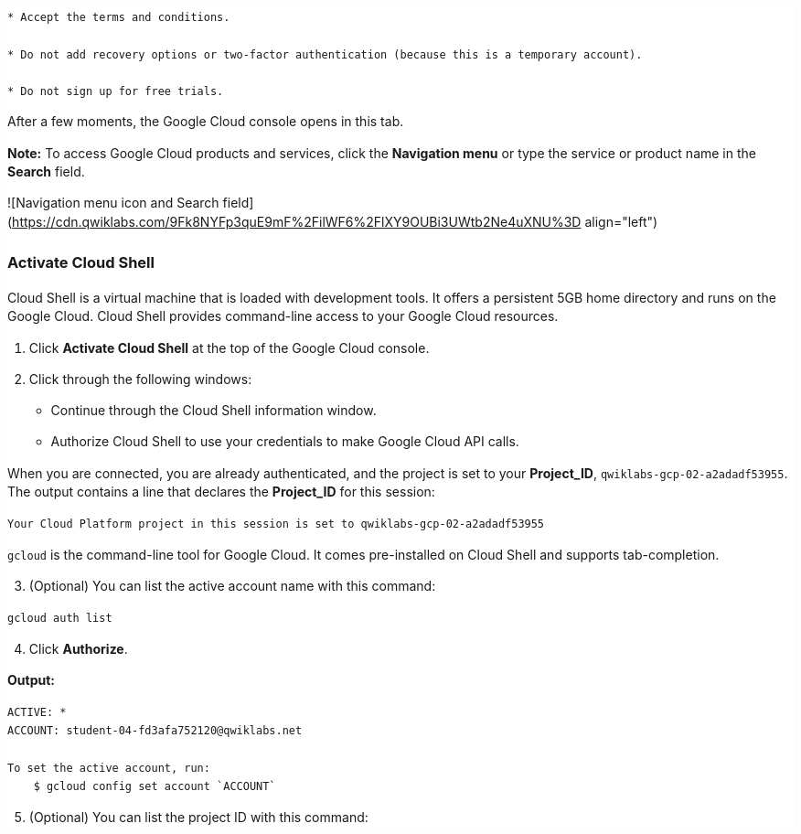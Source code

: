     * Accept the terms and conditions.
        
    * Do not add recovery options or two-factor authentication (because this is a temporary account).
        
    * Do not sign up for free trials.
        

After a few moments, the Google Cloud console opens in this tab.

**Note:** To access Google Cloud products and services, click the **Navigation menu** or type the service or product name in the **Search** field.

![Navigation menu icon and Search field](https://cdn.qwiklabs.com/9Fk8NYFp3quE9mF%2FilWF6%2FlXY9OUBi3UWtb2Ne4uXNU%3D align="left")

### Activate Cloud Shell

Cloud Shell is a virtual machine that is loaded with development tools. It offers a persistent 5GB home directory and runs on the Google Cloud. Cloud Shell provides command-line access to your Google Cloud resources.

1. Click **Activate Cloud Shell** at the top of the Google Cloud console.
    
2. Click through the following windows:
    
    * Continue through the Cloud Shell information window.
        
    * Authorize Cloud Shell to use your credentials to make Google Cloud API calls.
        

When you are connected, you are already authenticated, and the project is set to your **Project\_ID**, `qwiklabs-gcp-02-a2adadf53955`. The output contains a line that declares the **Project\_ID** for this session:

```apache
Your Cloud Platform project in this session is set to qwiklabs-gcp-02-a2adadf53955
```

`gcloud` is the command-line tool for Google Cloud. It comes pre-installed on Cloud Shell and supports tab-completion.

3. (Optional) You can list the active account name with this command:
    

```apache
gcloud auth list
```

4. Click **Authorize**.
    

**Output:**

```apache
ACTIVE: *
ACCOUNT: student-04-fd3afa752120@qwiklabs.net

To set the active account, run:
    $ gcloud config set account `ACCOUNT`
```

5. (Optional) You can list the project ID with this command:
    